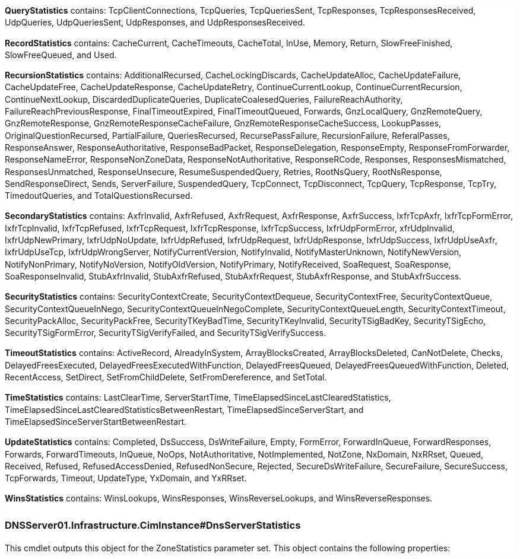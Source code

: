 **QueryStatistics** contains: TcpClientConnections, TcpQueries, TcpQueriesSent, TcpResponses, TcpResponsesReceived, UdpQueries, UdpQueriesSent, UdpResponses, and UdpResponsesReceived.

**RecordStatistics** contains: CacheCurrent, CacheTimeouts, CacheTotal, InUse, Memory, Return, SlowFreeFinished, SlowFreeQueued, and Used.

**RecursionStatistics** contains: AdditionalRecursed, CacheLockingDiscards, CacheUpdateAlloc, CacheUpdateFailure, CacheUpdateFree, CacheUpdateResponse, CacheUpdateRetry, ContinueCurrentLookup, ContinueCurrentRecursion, ContinueNextLookup, DiscardedDuplicateQueries, DuplicateCoalesedQueries, FailureReachAuthority, FailureReachPreviousResponse, FinalTimeoutExpired, FinalTimeoutQueued, Forwards, GnzLocalQuery, GnzRemoteQuery, GnzRemoteResponse, GnzRemoteResponseCacheFailure, GnzRemoteResponseCacheSuccess, LookupPasses, OriginalQuestionRecursed, PartialFailure, QueriesRecursed, RecursePassFailure, RecursionFailure, ReferalPasses, ResponseAnswer, ResponseAuthoritative, ResponseBadPacket, ResponseDelegation, ResponseEmpty, ResponseFromForwarder, ResponseNameError, ResponseNonZoneData, ResponseNotAuthoritative, ResponseRCode, Responses, ResponsesMismatched, ResponsesUnmatched, ResponseUnsecure, ResumeSuspendedQuery, Retries, RootNsQuery, RootNsResponse, SendResponseDirect, Sends, ServerFailure, SuspendedQuery, TcpConnect, TcpDisconnect, TcpQuery, TcpResponse, TcpTry, TimedoutQueries, and TotalQuestionsRecursed.

**SecondaryStatistics** contains: AxfrInvalid, AxfrRefused, AxfrRequest, AxfrResponse, AxfrSuccess, IxfrTcpAxfr, IxfrTcpFormError, IxfrTcpInvalid, IxfrTcpRefused, IxfrTcpRequest, IxfrTcpResponse, IxfrTcpSuccess, IxfrUdpFormError, xfrUdpInvalid, IxfrUdpNewPrimary, IxfrUdpNoUpdate, IxfrUdpRefused, IxfrUdpRequest, IxfrUdpResponse, IxfrUdpSuccess, IxfrUdpUseAxfr, IxfrUdpUseTcp, IxfrUdpWrongServer, NotifyCurrentVersion, NotifyInvalid, NotifyMasterUnknown, NotifyNewVersion, NotifyNonPrimary, NotifyNoVersion, NotifyOldVersion, NotifyPrimary, NotifyReceived, SoaRequest, SoaResponse, SoaResponseInvalid, StubAxfrInvalid, StubAxfrRefused, StubAxfrRequest, StubAxfrResponse, and StubAxfrSuccess.

**SecurityStatistics** contains: SecurityContextCreate, SecurityContextDequeue, SecurityContextFree, SecurityContextQueue, SecurityContextQueueInNego, SecurityContextQueueInNegoComplete, SecurityContextQueueLength, SecurityContextTimeout, SecurityPackAlloc, SecurityPackFree, SecurityTKeyBadTime, SecurityTKeyInvalid, SecurityTSigBadKey, SecurityTSigEcho, SecurityTSigFormError, SecurityTSigVerifyFailed, and SecurityTSigVerifySuccess.

**TimeoutStatistics** contains: ActiveRecord, AlreadyInSystem, ArrayBlocksCreated, ArrayBlocksDeleted, CanNotDelete, Checks, DelayedFreesExecuted, DelayedFreesExecutedWithFunction, DelayedFreesQueued, DelayedFreesQueuedWithFunction, Deleted, RecentAccess, SetDirect, SetFromChildDelete, SetFromDereference, and SetTotal.

**TimeStatistics** contains: LastClearTime, ServerStartTime, TimeElapsedSinceLastClearedStatistics, TimeElapsedSinceLastClearedStatisticsBetweenRestart, TimeElapsedSinceServerStart, and TimeElapsedSinceServerStartBetweenRestart.

**UpdateStatistics** contains: Completed, DsSuccess, DsWriteFailure, Empty, FormError, ForwardInQueue, ForwardResponses, Forwards, ForwardTimeouts, InQueue, NoOps, NotAuthoritative, NotImplemented, NotZone, NxDomain, NxRRset, Queued, Received, Refused, RefusedAccessDenied, RefusedNonSecure, Rejected, SecureDsWriteFailure, SecureFailure, SecureSuccess, TcpForwards, Timeout, UpdateType, YxDomain, and YxRRset.

**WinsStatistics** contains: WinsLookups, WinsResponses, WinsReverseLookups, and WinsReverseResponses.

### DNSServer01.Infrastructure.CimInstance#DnsServerStatistics
This cmdlet outputs this object for the ZoneStatistics parameter set.
This object contains the following properties:
